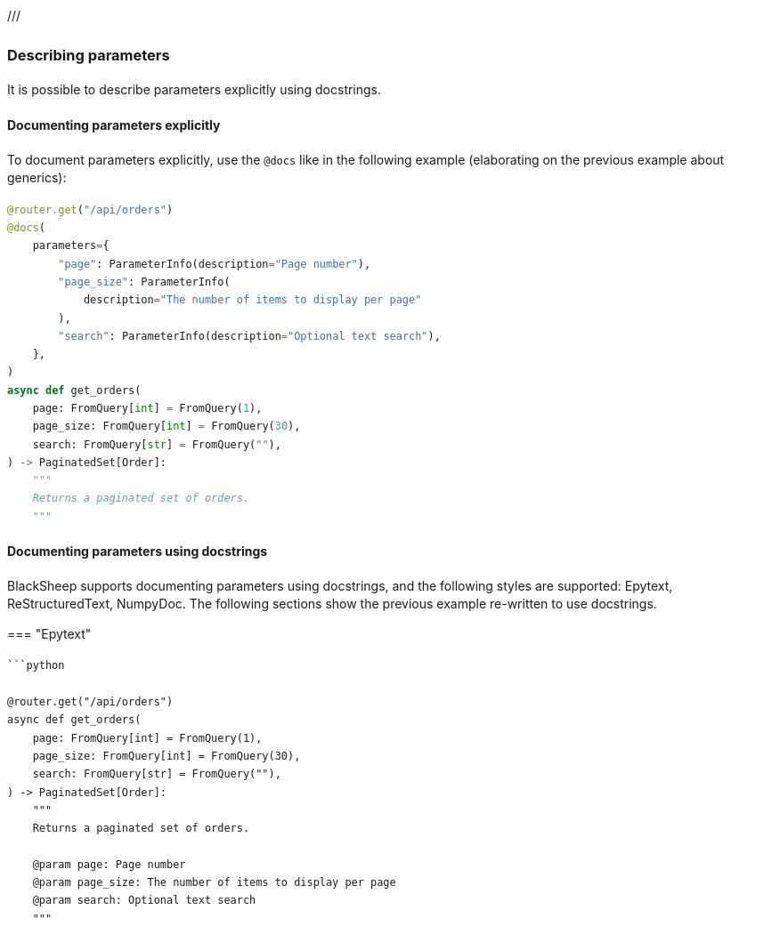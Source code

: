 ///

### Describing parameters

It is possible to describe parameters explicitly using docstrings.

#### Documenting parameters explicitly

To document parameters explicitly, use the `@docs` like in the following
example (elaborating on the previous example about generics):

```python
@router.get("/api/orders")
@docs(
    parameters={
        "page": ParameterInfo(description="Page number"),
        "page_size": ParameterInfo(
            description="The number of items to display per page"
        ),
        "search": ParameterInfo(description="Optional text search"),
    },
)
async def get_orders(
    page: FromQuery[int] = FromQuery(1),
    page_size: FromQuery[int] = FromQuery(30),
    search: FromQuery[str] = FromQuery(""),
) -> PaginatedSet[Order]:
    """
    Returns a paginated set of orders.
    """
```

#### Documenting parameters using docstrings

BlackSheep supports documenting parameters using docstrings, and the following
styles are supported: Epytext, ReStructuredText, NumpyDoc.
The following sections show the previous example re-written to use docstrings.

=== "Epytext"

    ```python

    @router.get("/api/orders")
    async def get_orders(
        page: FromQuery[int] = FromQuery(1),
        page_size: FromQuery[int] = FromQuery(30),
        search: FromQuery[str] = FromQuery(""),
    ) -> PaginatedSet[Order]:
        """
        Returns a paginated set of orders.

        @param page: Page number
        @param page_size: The number of items to display per page
        @param search: Optional text search
        """
